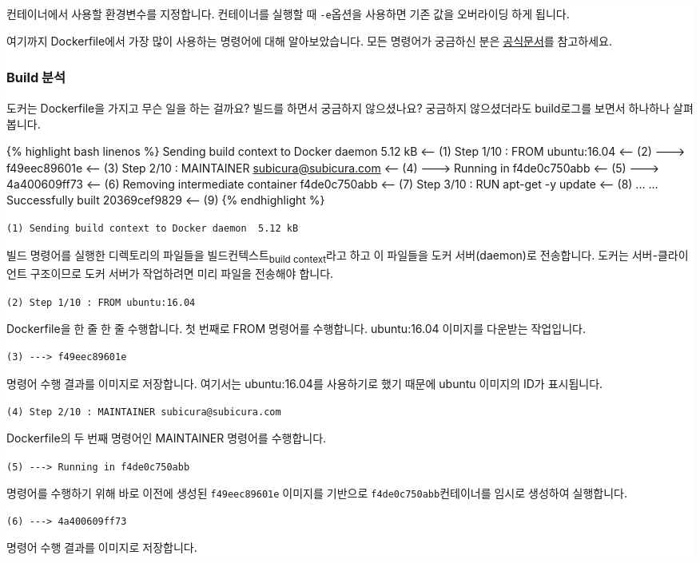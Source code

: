 컨테이너에서 사용할 환경변수를 지정합니다. 컨테이너를 실행할 때 `-e`옵션을 사용하면 기존 값을 오버라이딩 하게 됩니다.

여기까지 Dockerfile에서 가장 많이 사용하는 명령어에 대해 알아보았습니다. 모든 명령어가 궁금하신 분은 [공식문서](https://docs.docker.com/engine/reference/builder/)를 참고하세요.

### Build 분석

도커는 Dockerfile을 가지고 무슨 일을 하는 걸까요? 빌드를 하면서 궁금하지 않으셨나요? 궁금하지 않으셨더라도 build로그를 보면서 하나하나 살펴봅니다.

{% highlight bash linenos %}
Sending build context to Docker daemon  5.12 kB   <-- (1)
Step 1/10 : FROM ubuntu:16.04                     <-- (2)
 ---> f49eec89601e                                <-- (3)
Step 2/10 : MAINTAINER subicura@subicura.com      <-- (4)
 ---> Running in f4de0c750abb                     <-- (5)
 ---> 4a400609ff73                                <-- (6)
Removing intermediate container f4de0c750abb      <-- (7)
Step 3/10 : RUN apt-get -y update                 <-- (8)
...
...
Successfully built 20369cef9829                   <-- (9)
{% endhighlight %}

```
(1) Sending build context to Docker daemon  5.12 kB
```

빌드 명령어를 실행한 디렉토리의 파일들을 빌드컨텍스트<sub>build context</sub>라고 하고 이 파일들을 도커 서버(daemon)로 전송합니다. 도커는 서버-클라이언트 구조이므로 도커 서버가 작업하려면 미리 파일을 전송해야 합니다.

```
(2) Step 1/10 : FROM ubuntu:16.04
```

Dockerfile을 한 줄 한 줄 수행합니다. 첫 번째로 FROM 명령어를 수행합니다. ubuntu:16.04 이미지를 다운받는 작업입니다.

```
(3) ---> f49eec89601e
```

명령어 수행 결과를 이미지로 저장합니다. 여기서는 ubuntu:16.04를 사용하기로 했기 때문에 ubuntu 이미지의 ID가 표시됩니다.


```
(4) Step 2/10 : MAINTAINER subicura@subicura.com
```

Dockerfile의 두 번째 명령어인 MAINTAINER 명령어를 수행합니다.

```
(5) ---> Running in f4de0c750abb
```

명령어를 수행하기 위해 바로 이전에 생성된 `f49eec89601e` 이미지를 기반으로 `f4de0c750abb`컨테이너를 임시로 생성하여 실행합니다.

```
(6) ---> 4a400609ff73
```

명령어 수행 결과를 이미지로 저장합니다.
